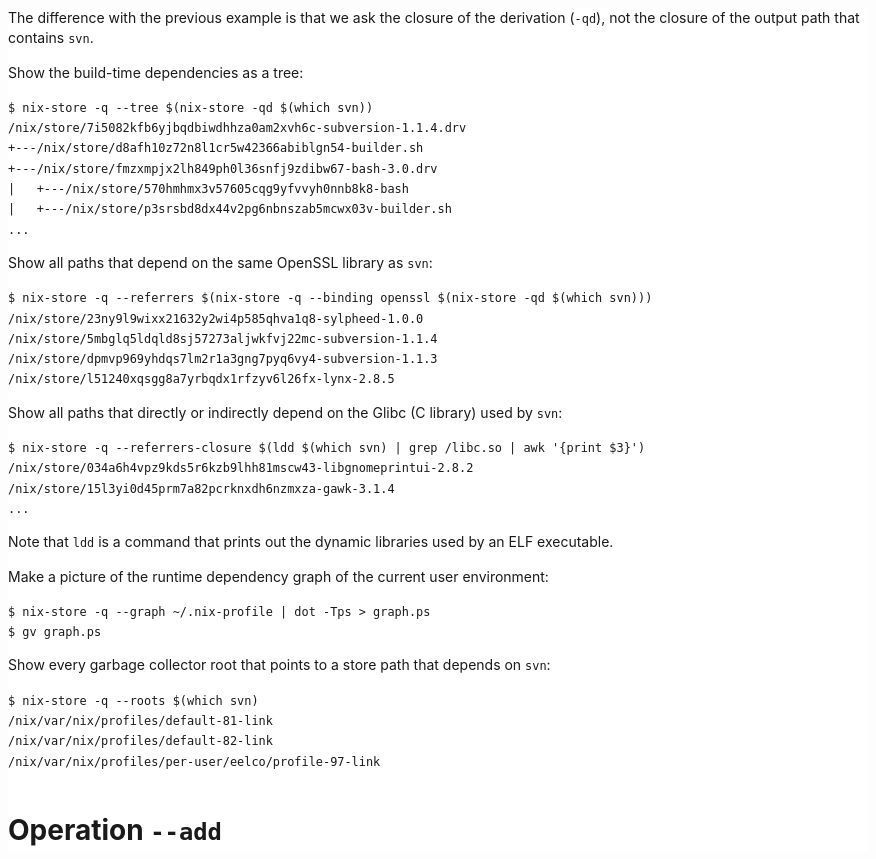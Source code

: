 The difference with the previous example is that we ask the closure of
the derivation (`-qd`), not the closure of the output path that contains
`svn`.

Show the build-time dependencies as a tree:

```console
$ nix-store -q --tree $(nix-store -qd $(which svn))
/nix/store/7i5082kfb6yjbqdbiwdhhza0am2xvh6c-subversion-1.1.4.drv
+---/nix/store/d8afh10z72n8l1cr5w42366abiblgn54-builder.sh
+---/nix/store/fmzxmpjx2lh849ph0l36snfj9zdibw67-bash-3.0.drv
|   +---/nix/store/570hmhmx3v57605cqg9yfvvyh0nnb8k8-bash
|   +---/nix/store/p3srsbd8dx44v2pg6nbnszab5mcwx03v-builder.sh
...
```

Show all paths that depend on the same OpenSSL library as `svn`:

```console
$ nix-store -q --referrers $(nix-store -q --binding openssl $(nix-store -qd $(which svn)))
/nix/store/23ny9l9wixx21632y2wi4p585qhva1q8-sylpheed-1.0.0
/nix/store/5mbglq5ldqld8sj57273aljwkfvj22mc-subversion-1.1.4
/nix/store/dpmvp969yhdqs7lm2r1a3gng7pyq6vy4-subversion-1.1.3
/nix/store/l51240xqsgg8a7yrbqdx1rfzyv6l26fx-lynx-2.8.5
```

Show all paths that directly or indirectly depend on the Glibc (C
library) used by `svn`:

```console
$ nix-store -q --referrers-closure $(ldd $(which svn) | grep /libc.so | awk '{print $3}')
/nix/store/034a6h4vpz9kds5r6kzb9lhh81mscw43-libgnomeprintui-2.8.2
/nix/store/15l3yi0d45prm7a82pcrknxdh6nzmxza-gawk-3.1.4
...
```

Note that `ldd` is a command that prints out the dynamic libraries used
by an ELF executable.

Make a picture of the runtime dependency graph of the current user
environment:

```console
$ nix-store -q --graph ~/.nix-profile | dot -Tps > graph.ps
$ gv graph.ps
```

Show every garbage collector root that points to a store path that
depends on `svn`:

```console
$ nix-store -q --roots $(which svn)
/nix/var/nix/profiles/default-81-link
/nix/var/nix/profiles/default-82-link
/nix/var/nix/profiles/per-user/eelco/profile-97-link
```

# Operation `--add`
